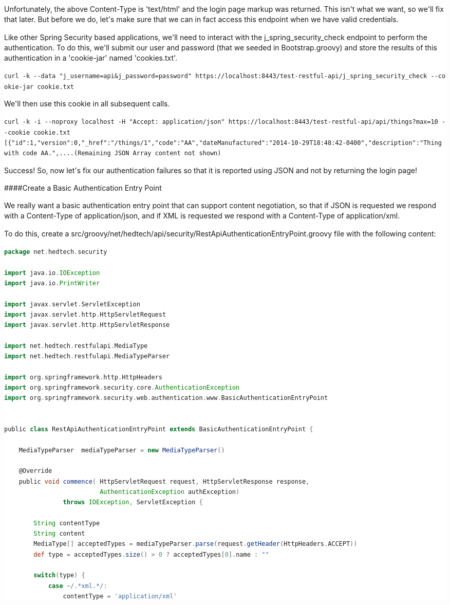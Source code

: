 Unfortunately, the above Content-Type is 'text/html' and the login page markup was returned. This isn't what we want, so we'll fix that later.  But before we do, let's make sure that we can in fact access this endpoint when we have valid credentials.

Like other Spring Security based applications, we'll need to interact with the j_spring_security_check endpoint to perform the authentication. To do this, we'll submit our user and password (that we seeded in Bootstrap.groovy) and store the results of this authentication in a 'cookie-jar' named 'cookies.txt'.

```
curl -k --data "j_username=api&j_password=password" https://localhost:8443/test-restful-api/j_spring_security_check --cookie-jar cookie.txt
```
We'll then use this cookie in all subsequent calls.

```
curl -k -i --noproxy localhost -H "Accept: application/json" https://localhost:8443/test-restful-api/api/things?max=10 --cookie cookie.txt
[{"id":1,"version":0,"_href":"/things/1","code":"AA","dateManufactured":"2014-10-29T18:48:42-0400","description":"Thing with code AA.",....(Remaining JSON Array content not shown)
```
Success!  So, now let's fix our authentication failures so that it is reported using JSON and not by returning the login page!

####Create a Basic Authentication Entry Point

We really want a basic authentication entry point that can support content negotiation, so that if JSON is requested we respond with a Content-Type of application/json, and if XML is requested we respond with a Content-Type of application/xml.

To do this, create a src/groovy/net/hedtech/api/security/RestApiAuthenticationEntryPoint.groovy file with the following content:

```groovy
package net.hedtech.security

import java.io.IOException
import java.io.PrintWriter

import javax.servlet.ServletException
import javax.servlet.http.HttpServletRequest
import javax.servlet.http.HttpServletResponse

import net.hedtech.restfulapi.MediaType
import net.hedtech.restfulapi.MediaTypeParser

import org.springframework.http.HttpHeaders
import org.springframework.security.core.AuthenticationException
import org.springframework.security.web.authentication.www.BasicAuthenticationEntryPoint


public class RestApiAuthenticationEntryPoint extends BasicAuthenticationEntryPoint {

    MediaTypeParser  mediaTypeParser = new MediaTypeParser()

    @Override
    public void commence( HttpServletRequest request, HttpServletResponse response,
                          AuthenticationException authException)
                throws IOException, ServletException {

        String contentType
        String content
        MediaType[] acceptedTypes = mediaTypeParser.parse(request.getHeader(HttpHeaders.ACCEPT))
        def type = acceptedTypes.size() > 0 ? acceptedTypes[0].name : ""

        switch(type) {
            case ~/.*xml.*/:
                contentType = 'application/xml'
```